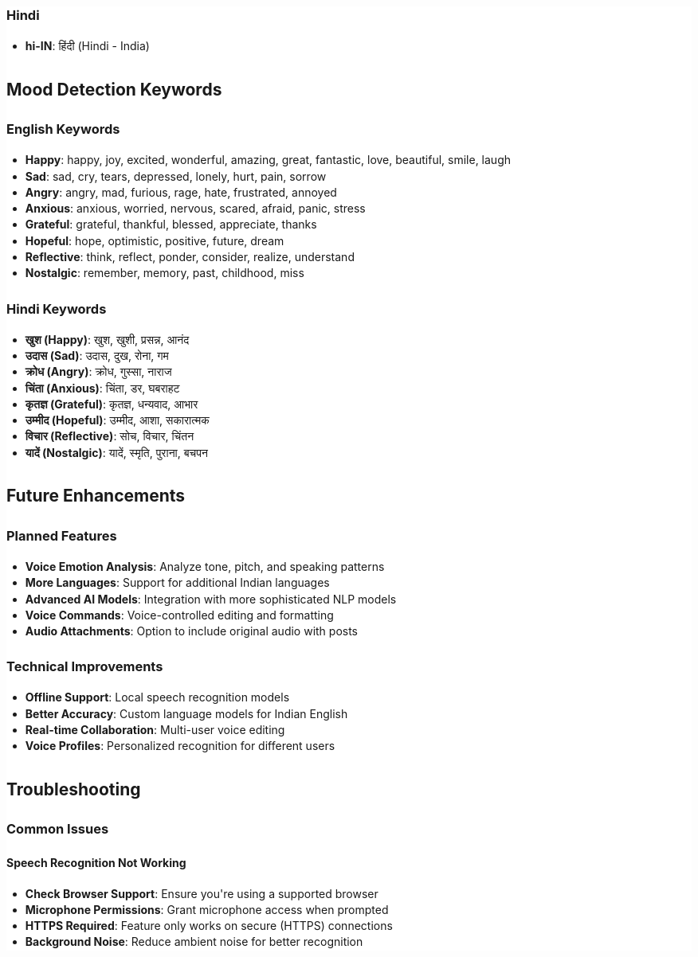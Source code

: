 ### Hindi
- **hi-IN**: हिंदी (Hindi - India)

## Mood Detection Keywords

### English Keywords
- **Happy**: happy, joy, excited, wonderful, amazing, great, fantastic, love, beautiful, smile, laugh
- **Sad**: sad, cry, tears, depressed, lonely, hurt, pain, sorrow
- **Angry**: angry, mad, furious, rage, hate, frustrated, annoyed
- **Anxious**: anxious, worried, nervous, scared, afraid, panic, stress
- **Grateful**: grateful, thankful, blessed, appreciate, thanks
- **Hopeful**: hope, optimistic, positive, future, dream
- **Reflective**: think, reflect, ponder, consider, realize, understand
- **Nostalgic**: remember, memory, past, childhood, miss

### Hindi Keywords
- **खुश (Happy)**: खुश, खुशी, प्रसन्न, आनंद
- **उदास (Sad)**: उदास, दुख, रोना, गम
- **क्रोध (Angry)**: क्रोध, गुस्सा, नाराज
- **चिंता (Anxious)**: चिंता, डर, घबराहट
- **कृतज्ञ (Grateful)**: कृतज्ञ, धन्यवाद, आभार
- **उम्मीद (Hopeful)**: उम्मीद, आशा, सकारात्मक
- **विचार (Reflective)**: सोच, विचार, चिंतन
- **यादें (Nostalgic)**: यादें, स्मृति, पुराना, बचपन

## Future Enhancements

### Planned Features
- **Voice Emotion Analysis**: Analyze tone, pitch, and speaking patterns
- **More Languages**: Support for additional Indian languages
- **Advanced AI Models**: Integration with more sophisticated NLP models
- **Voice Commands**: Voice-controlled editing and formatting
- **Audio Attachments**: Option to include original audio with posts

### Technical Improvements
- **Offline Support**: Local speech recognition models
- **Better Accuracy**: Custom language models for Indian English
- **Real-time Collaboration**: Multi-user voice editing
- **Voice Profiles**: Personalized recognition for different users

## Troubleshooting

### Common Issues

#### Speech Recognition Not Working
- **Check Browser Support**: Ensure you're using a supported browser
- **Microphone Permissions**: Grant microphone access when prompted
- **HTTPS Required**: Feature only works on secure (HTTPS) connections
- **Background Noise**: Reduce ambient noise for better recognition
